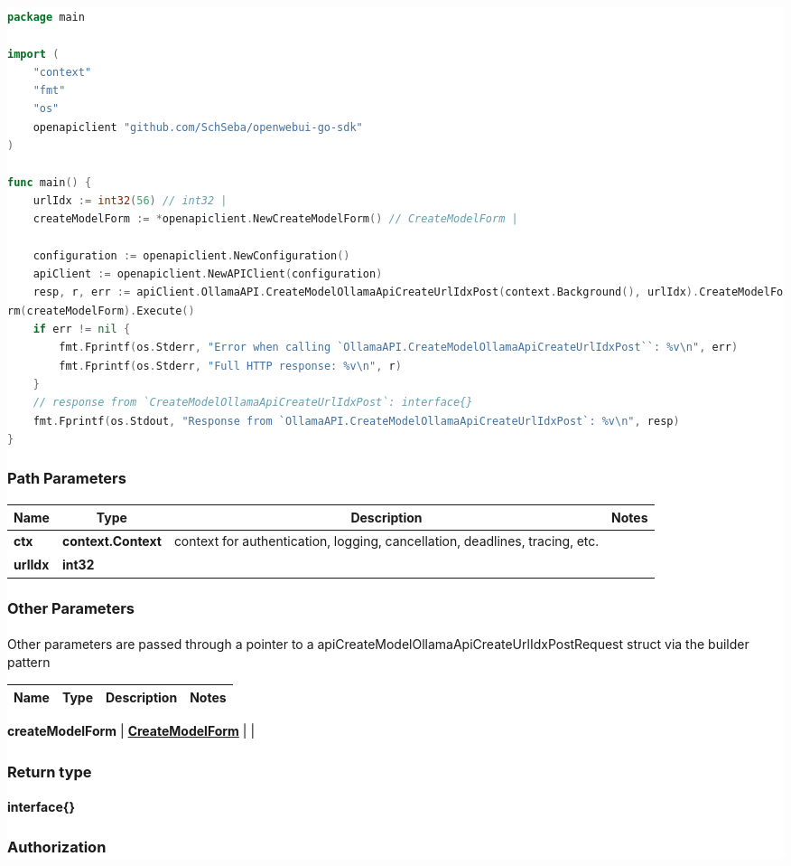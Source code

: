 ```go
package main

import (
	"context"
	"fmt"
	"os"
	openapiclient "github.com/SchSeba/openwebui-go-sdk"
)

func main() {
	urlIdx := int32(56) // int32 | 
	createModelForm := *openapiclient.NewCreateModelForm() // CreateModelForm | 

	configuration := openapiclient.NewConfiguration()
	apiClient := openapiclient.NewAPIClient(configuration)
	resp, r, err := apiClient.OllamaAPI.CreateModelOllamaApiCreateUrlIdxPost(context.Background(), urlIdx).CreateModelForm(createModelForm).Execute()
	if err != nil {
		fmt.Fprintf(os.Stderr, "Error when calling `OllamaAPI.CreateModelOllamaApiCreateUrlIdxPost``: %v\n", err)
		fmt.Fprintf(os.Stderr, "Full HTTP response: %v\n", r)
	}
	// response from `CreateModelOllamaApiCreateUrlIdxPost`: interface{}
	fmt.Fprintf(os.Stdout, "Response from `OllamaAPI.CreateModelOllamaApiCreateUrlIdxPost`: %v\n", resp)
}
```

### Path Parameters


Name | Type | Description  | Notes
------------- | ------------- | ------------- | -------------
**ctx** | **context.Context** | context for authentication, logging, cancellation, deadlines, tracing, etc.
**urlIdx** | **int32** |  | 

### Other Parameters

Other parameters are passed through a pointer to a apiCreateModelOllamaApiCreateUrlIdxPostRequest struct via the builder pattern


Name | Type | Description  | Notes
------------- | ------------- | ------------- | -------------

 **createModelForm** | [**CreateModelForm**](CreateModelForm.md) |  | 

### Return type

**interface{}**

### Authorization
